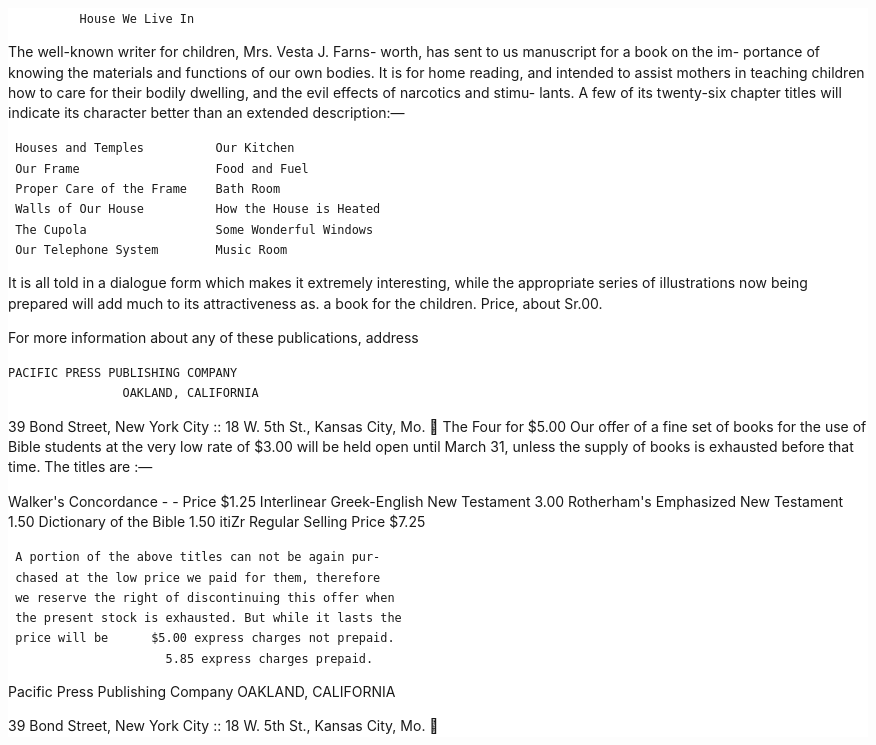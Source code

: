               House We Live In
The well-known writer for children, Mrs. Vesta J. Farns-
worth, has sent to us manuscript for a book on the im-
portance of knowing the materials and functions of our
own bodies. It is for home reading, and intended to
assist mothers in teaching children how to care for their
bodily dwelling, and the evil effects of narcotics and stimu-
lants. A few of its twenty-six chapter titles will indicate
   its character better than an extended description:—

     Houses and Temples          Our Kitchen
     Our Frame                   Food and Fuel
     Proper Care of the Frame    Bath Room
     Walls of Our House          How the House is Heated
     The Cupola                  Some Wonderful Windows
     Our Telephone System        Music Room

It is all told in a dialogue form which makes it extremely
interesting, while the appropriate series of illustrations
now being prepared will add much to its attractiveness as.
         a book for the children. Price, about Sr.00.



For more information about any of these publications, address

    PACIFIC PRESS PUBLISHING COMPANY
                    OAKLAND, CALIFORNIA
39 Bond Street, New York City :: 18 W. 5th St., Kansas City, Mo.
 The Four for $5.00
     Our offer of a fine set of books for the use of Bible
     students at the very low rate of $3.00 will be held
     open until March 31, unless the supply of books is
     exhausted before that time. The titles are :—


Walker's Concordance -        - Price $1.25
Interlinear Greek-English New Testament 3.00
Rotherham's Emphasized New Testament 1.50
Dictionary of the Bible               1.50
                   itiZr Regular Selling Price $7.25

     A portion of the above titles can not be again pur-
     chased at the low price we paid for them, therefore
     we reserve the right of discontinuing this offer when
     the present stock is exhausted. But while it lasts the
     price will be      $5.00 express charges not prepaid.
                          5.85 express charges prepaid.




Pacific Press Publishing Company
                    OAKLAND, CALIFORNIA

39 Bond Street, New York City :: 18 W. 5th St., Kansas City, Mo.
